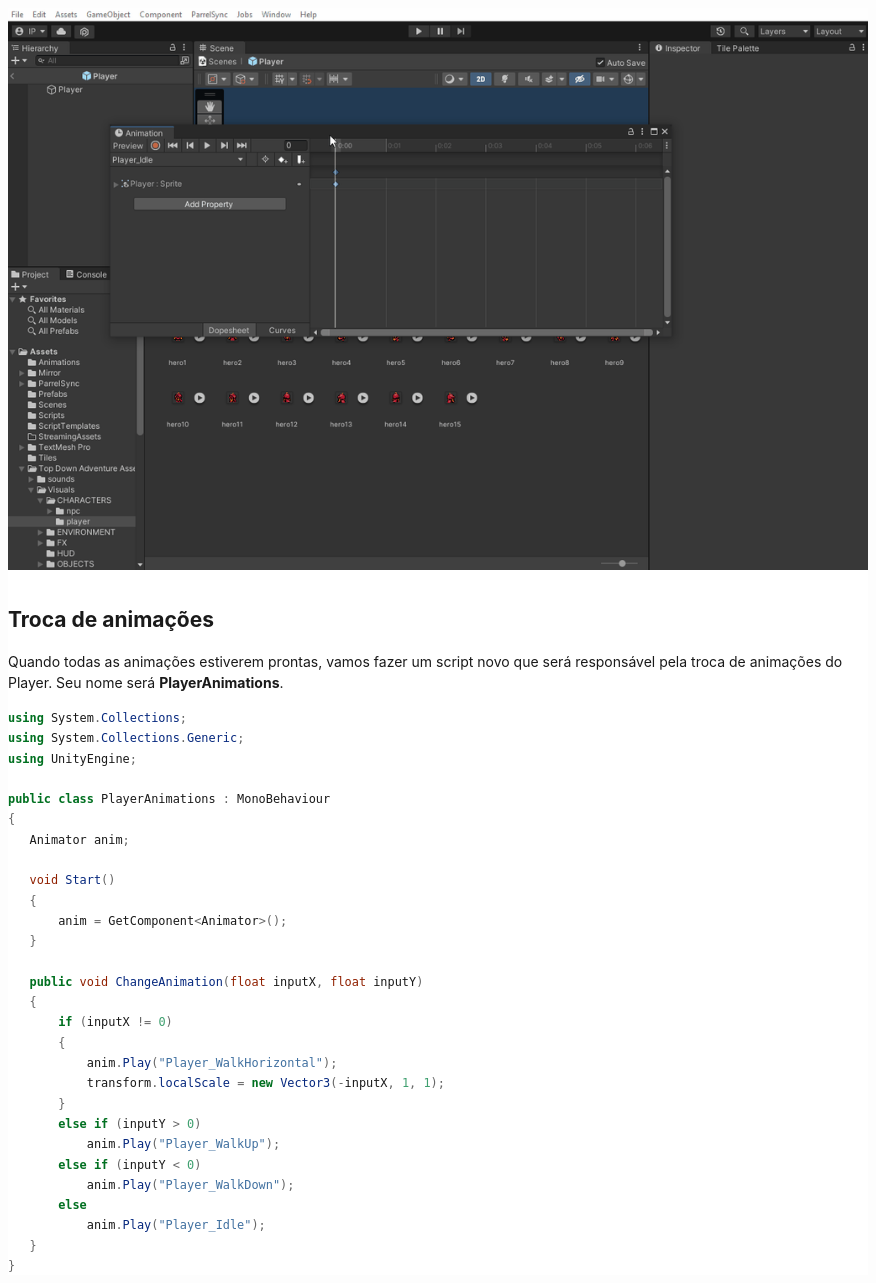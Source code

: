 ![015](Screenshots/015.gif)

## Troca de animações
Quando todas as animações estiverem prontas, vamos fazer um script novo que será responsável pela troca de animações do Player. Seu nome será **PlayerAnimations**.

```cs
using System.Collections;
using System.Collections.Generic;
using UnityEngine;

public class PlayerAnimations : MonoBehaviour
{
   Animator anim;

   void Start()
   {
       anim = GetComponent<Animator>();    
   }

   public void ChangeAnimation(float inputX, float inputY)
   {
       if (inputX != 0)
       {
           anim.Play("Player_WalkHorizontal");
           transform.localScale = new Vector3(-inputX, 1, 1);
       }
       else if (inputY > 0)
           anim.Play("Player_WalkUp");
       else if (inputY < 0)
           anim.Play("Player_WalkDown");
       else
           anim.Play("Player_Idle");
   }
}
```
